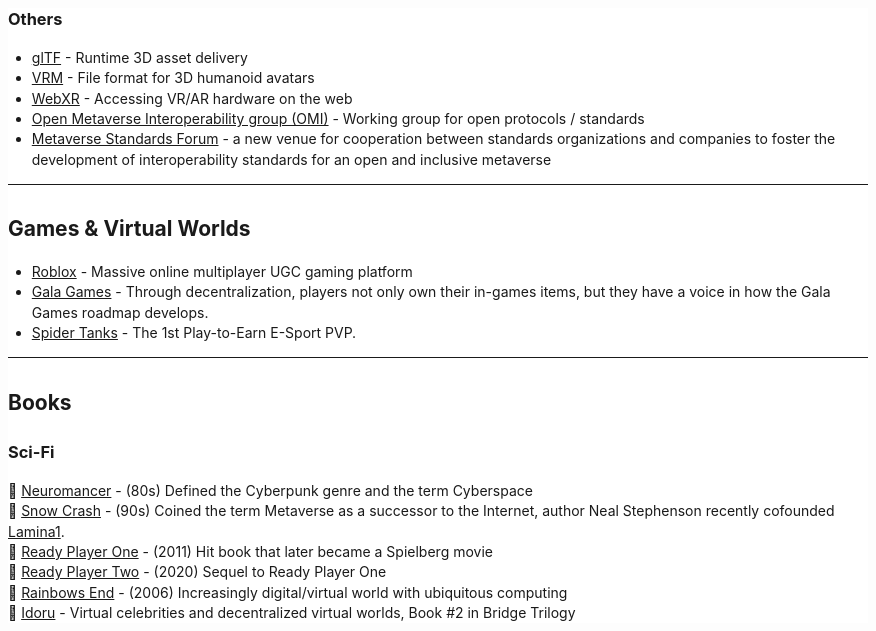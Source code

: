 ### Others

- [glTF](https://www.khronos.org/gltf/) - Runtime 3D asset delivery
- [VRM](https://vrm.dev/en/) - File format for 3D humanoid avatars
- [WebXR](https://immersive-web.github.io/webxr/) - Accessing VR/AR hardware on the web
- [Open Metaverse Interoperability group (OMI)](https://omigroup.org) - Working group for open protocols / standards
- [Metaverse Standards Forum](https://metaverse-standards.org/) - a new venue for cooperation between standards
  organizations and companies to foster the development of interoperability standards for an open and inclusive
  metaverse

---

## Games & Virtual Worlds

- [Roblox](https://www.sec.gov/Archives/edgar/data/1315098/000119312520298230/d87104ds1.htm) - Massive online
  multiplayer UGC gaming platform
- [Gala Games](https://app.gala.games/) - Through decentralization, players not only own their in-games items, but
  they have a voice in how the Gala Games roadmap develops.
- [Spider Tanks](https://www.spidertanks.game/) - The 1st Play-to-Earn E-Sport PVP.

---

## Books

### Sci-Fi

📖 [Neuromancer](https://en.wikipedia.org/wiki/Neuromancer) - (80s) Defined the Cyberpunk genre and the term Cyberspace
<br>
📖 [Snow Crash](https://en.wikipedia.org/wiki/Snow_Crash) - (90s) Coined the term Metaverse as a successor to the
Internet, author Neal Stephenson recently cofounded [Lamina1](https://www.lamina1.com/).
<br>
📖 [Ready Player One](https://en.wikipedia.org/wiki/Ready_Player_One) - (2011) Hit book that later became a Spielberg
movie
<br>
📖 [Ready Player Two](https://www.amazon.com/Ready-Player-Two-Ernest-Cline/dp/1524761338) - (2020) Sequel to Ready
Player One
<br>
📖 [Rainbows End](https://en.wikipedia.org/wiki/Rainbows_End) - (2006)  Increasingly digital/virtual world with
ubiquitous computing
<br>
📖 [Idoru](https://en.wikipedia.org/wiki/Idoru) - Virtual celebrities and decentralized virtual worlds, Book #2 in Bridge
Trilogy
<br>
